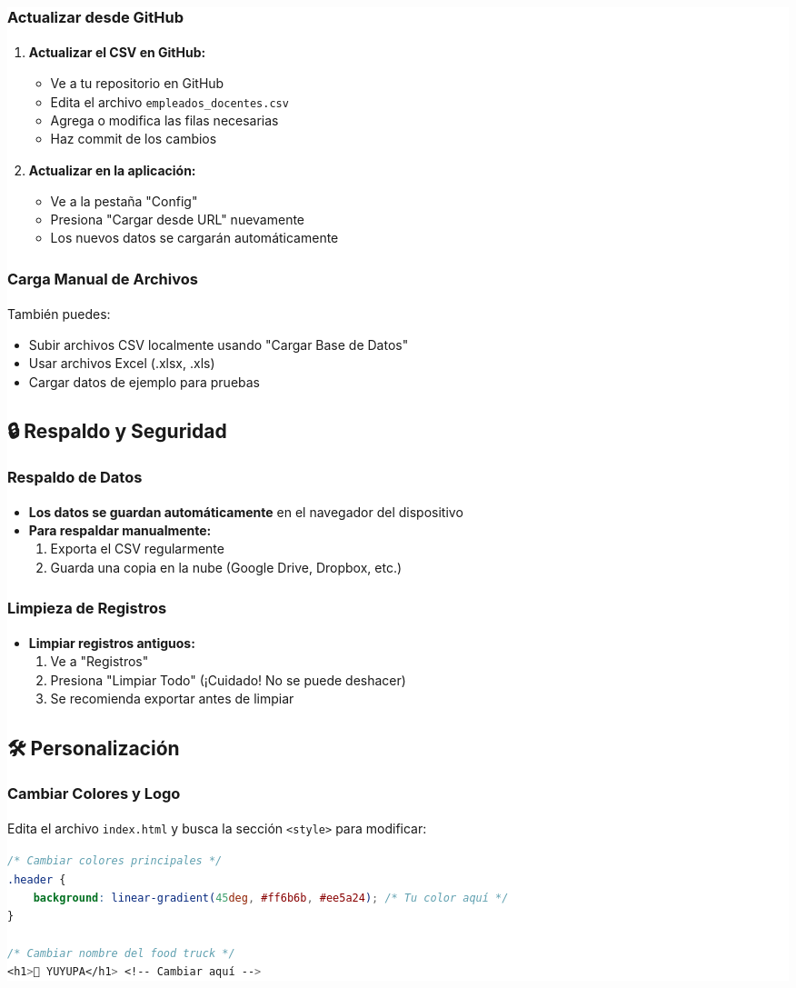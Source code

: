 ### Actualizar desde GitHub

1. **Actualizar el CSV en GitHub:**
   - Ve a tu repositorio en GitHub
   - Edita el archivo `empleados_docentes.csv`
   - Agrega o modifica las filas necesarias
   - Haz commit de los cambios

2. **Actualizar en la aplicación:**
   - Ve a la pestaña "Config"
   - Presiona "Cargar desde URL" nuevamente
   - Los nuevos datos se cargarán automáticamente

### Carga Manual de Archivos

También puedes:
- Subir archivos CSV localmente usando "Cargar Base de Datos"
- Usar archivos Excel (.xlsx, .xls)
- Cargar datos de ejemplo para pruebas

## 🔒 Respaldo y Seguridad

### Respaldo de Datos

- **Los datos se guardan automáticamente** en el navegador del dispositivo
- **Para respaldar manualmente:**
  1. Exporta el CSV regularmente
  2. Guarda una copia en la nube (Google Drive, Dropbox, etc.)

### Limpieza de Registros

- **Limpiar registros antiguos:**
  1. Ve a "Registros"
  2. Presiona "Limpiar Todo" (¡Cuidado! No se puede deshacer)
  3. Se recomienda exportar antes de limpiar

## 🛠️ Personalización

### Cambiar Colores y Logo

Edita el archivo `index.html` y busca la sección `<style>` para modificar:

```css
/* Cambiar colores principales */
.header {
    background: linear-gradient(45deg, #ff6b6b, #ee5a24); /* Tu color aquí */
}

/* Cambiar nombre del food truck */
<h1>🚚 YUYUPA</h1> <!-- Cambiar aquí -->
```
